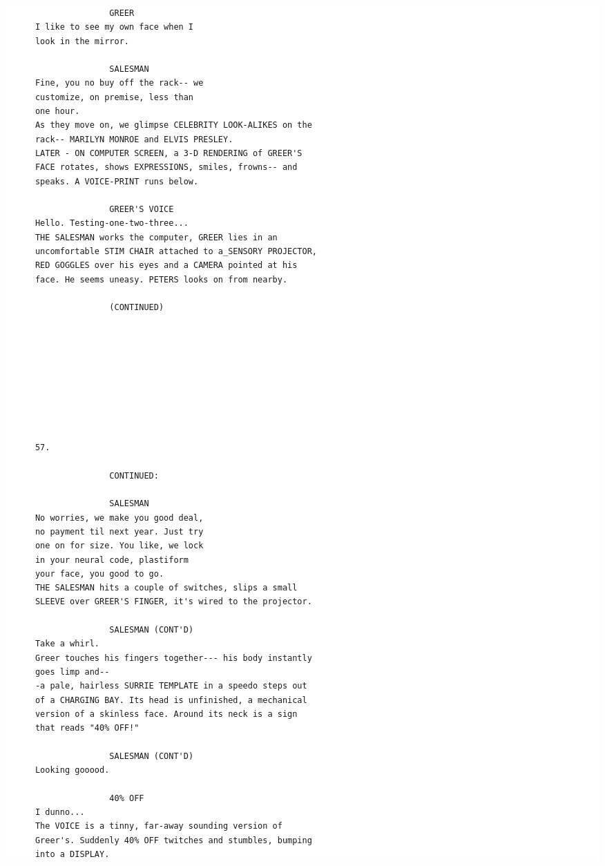                          GREER
          I like to see my own face when I
          look in the mirror.

                         SALESMAN
          Fine, you no buy off the rack-- we
          customize, on premise, less than
          one hour.
          As they move on, we glimpse CELEBRITY LOOK-ALIKES on the
          rack-- MARILYN MONROE and ELVIS PRESLEY.
          LATER - ON COMPUTER SCREEN, a 3-D RENDERING of GREER'S
          FACE rotates, shows EXPRESSIONS, smiles, frowns-- and
          speaks. A VOICE-PRINT runs below.

                         GREER'S VOICE
          Hello. Testing-one-two-three...
          THE SALESMAN works the computer, GREER lies in an
          uncomfortable STIM CHAIR attached to a_SENSORY PROJECTOR,
          RED GOGGLES over his eyes and a CAMERA pointed at his
          face. He seems uneasy. PETERS looks on from nearby.

                         (CONTINUED)

                         

                         

                         

                         

          57.

                         CONTINUED:

                         SALESMAN
          No worries, we make you good deal,
          no payment til next year. Just try
          one on for size. You like, we lock
          in your neural code, plastiform
          your face, you good to go.
          THE SALESMAN hits a couple of switches, slips a small
          SLEEVE over GREER'S FINGER, it's wired to the projector.

                         SALESMAN (CONT'D)
          Take a whirl.
          Greer touches his fingers together--- his body instantly
          goes limp and--
          -a pale, hairless SURRIE TEMPLATE in a speedo steps out
          of a CHARGING BAY. Its head is unfinished, a mechanical
          version of a skinless face. Around its neck is a sign
          that reads "40% OFF!"

                         SALESMAN (CONT'D)
          Looking gooood.

                         40% OFF
          I dunno...
          The VOICE is a tinny, far-away sounding version of
          Greer's. Suddenly 40% OFF twitches and stumbles, bumping
          into a DISPLAY.
